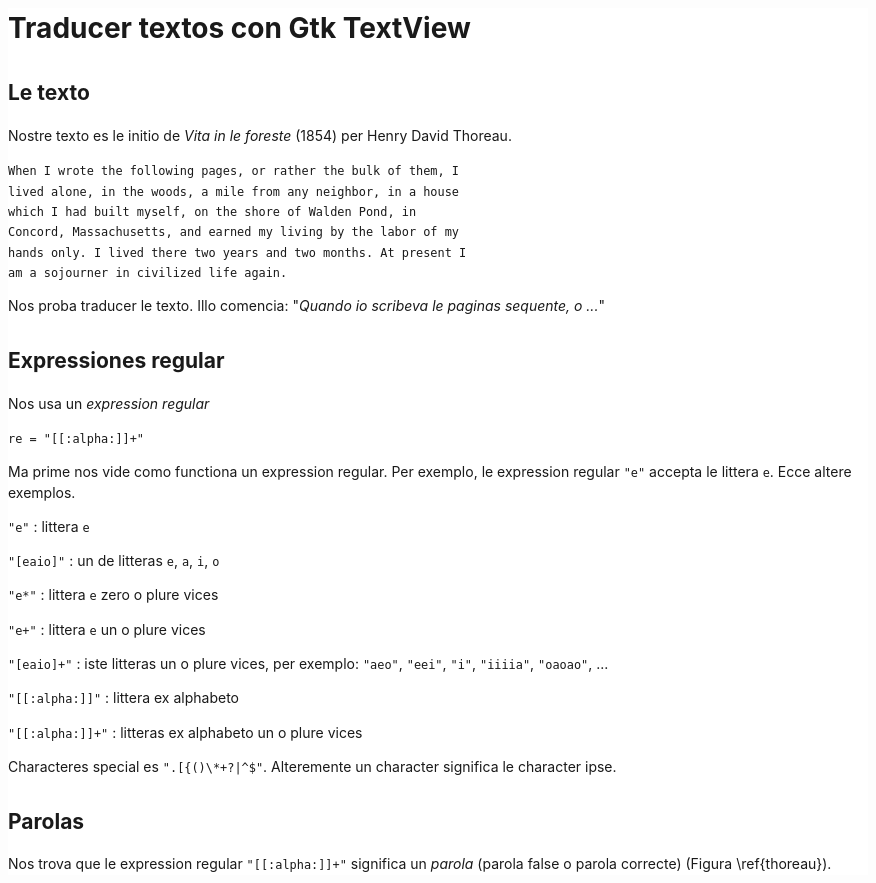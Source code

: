 # Traducer textos con Gtk TextView

## Le texto

Nostre texto es le initio de *Vita in le foreste* (1854) per Henry David Thoreau.

```
When I wrote the following pages, or rather the bulk of them, I 
lived alone, in the woods, a mile from any neighbor, in a house 
which I had built myself, on the shore of Walden Pond, in 
Concord, Massachusetts, and earned my living by the labor of my 
hands only. I lived there two years and two months. At present I 
am a sojourner in civilized life again.
```

Nos proba traducer le texto. Illo comencia: "*Quando io scribeva le paginas sequente, o ...*" 

## Expressiones regular

Nos usa un *expression regular*

```
re = "[[:alpha:]]+" 
```

Ma prime nos vide como functiona un expression regular. Per
exemplo, le expression regular `"e"` accepta le littera `e`. Ecce
altere exemplos.

`"e"` 
: littera `e`

`"[eaio]"`
: un de litteras `e`, `a`, `i`, `o`

`"e*"`
: littera `e` zero o plure vices

`"e+"`
: littera `e` un o plure vices

`"[eaio]+"`
: iste litteras un o plure vices, per exemplo: `"aeo"`, `"eei"`, `"i"`, `"iiiia"`, `"oaoao"`, ...

`"[[:alpha:]]"`
: littera ex alphabeto

`"[[:alpha:]]+"`
: litteras ex alphabeto un o plure vices

Characteres special es `".[{()\*+?|^$"`. Alteremente un character significa le character ipse.

## Parolas 

Nos trova que le expression regular `"[[:alpha:]]+"` significa un *parola* (parola false o parola correcte) (Figura \ref{thoreau}). 
